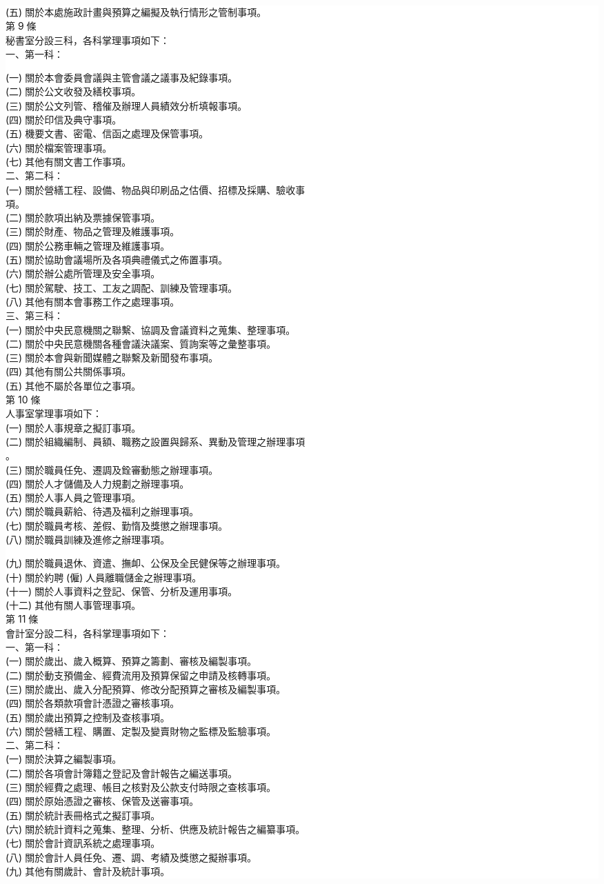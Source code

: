 (五) 關於本處施政計畫與預算之編擬及執行情形之管制事項。  
第 9 條  
秘書室分設三科，各科掌理事項如下：  
一、第一科：  


(一) 關於本會委員會議與主管會議之議事及紀錄事項。  
(二) 關於公文收發及繕校事項。  
(三) 關於公文列管、稽催及辦理人員績效分析填報事項。  
(四) 關於印信及典守事項。  
(五) 機要文書、密電、信函之處理及保管事項。  
(六) 關於檔案管理事項。  
(七) 其他有關文書工作事項。  
二、第二科：  
(一) 關於營繕工程、設備、物品與印刷品之估價、招標及採購、驗收事  
項。  
(二) 關於款項出納及票據保管事項。  
(三) 關於財產、物品之管理及維護事項。  
(四) 關於公務車輛之管理及維護事項。  
(五) 關於協助會議場所及各項典禮儀式之佈置事項。  
(六) 關於辦公處所管理及安全事項。  
(七) 關於駕駛、技工、工友之調配、訓練及管理事項。  
(八) 其他有關本會事務工作之處理事項。  
三、第三科：  
(一) 關於中央民意機關之聯繫、協調及會議資料之蒐集、整理事項。  
(二) 關於中央民意機關各種會議決議案、質詢案等之彙整事項。  
(三) 關於本會與新聞媒體之聯繫及新聞發布事項。  
(四) 其他有關公共關係事項。  
(五) 其他不屬於各單位之事項。  
第 10 條  
人事室掌理事項如下：  
(一) 關於人事規章之擬訂事項。  
(二) 關於組織編制、員額、職務之設置與歸系、異動及管理之辦理事項  
。  
(三) 關於職員任免、遷調及銓審動態之辦理事項。  
(四) 關於人才儲備及人力規劃之辦理事項。  
(五) 關於人事人員之管理事項。  
(六) 關於職員薪給、待遇及福利之辦理事項。  
(七) 關於職員考核、差假、勤惰及獎懲之辦理事項。  
(八) 關於職員訓練及進修之辦理事項。  


(九) 關於職員退休、資遣、撫卹、公保及全民健保等之辦理事項。  
(十) 關於約聘 (僱) 人員離職儲金之辦理事項。  
(十一) 關於人事資料之登記、保管、分析及運用事項。  
(十二) 其他有關人事管理事項。  
第 11 條  
會計室分設二科，各科掌理事項如下：  
一、第一科：  
(一) 關於歲出、歲入概算、預算之籌劃、審核及編製事項。  
(二) 關於動支預備金、經費流用及預算保留之申請及核轉事項。  
(三) 關於歲出、歲入分配預算、修改分配預算之審核及編製事項。  
(四) 關於各類款項會計憑證之審核事項。  
(五) 關於歲出預算之控制及查核事項。  
(六) 關於營繕工程、購置、定製及變賣財物之監標及監驗事項。  
二、第二科：  
(一) 關於決算之編製事項。  
(二) 關於各項會計簿籍之登記及會計報告之編送事項。  
(三) 關於經費之處理、帳目之核對及公款支付時限之查核事項。  
(四) 關於原始憑證之審核、保管及送審事項。  
(五) 關於統計表冊格式之擬訂事項。  
(六) 關於統計資料之蒐集、整理、分析、供應及統計報告之編纂事項。  
(七) 關於會計資訊系統之處理事項。  
(八) 關於會計人員任免、遷、調、考績及獎懲之擬辦事項。  
(九) 其他有關歲計、會計及統計事項。  